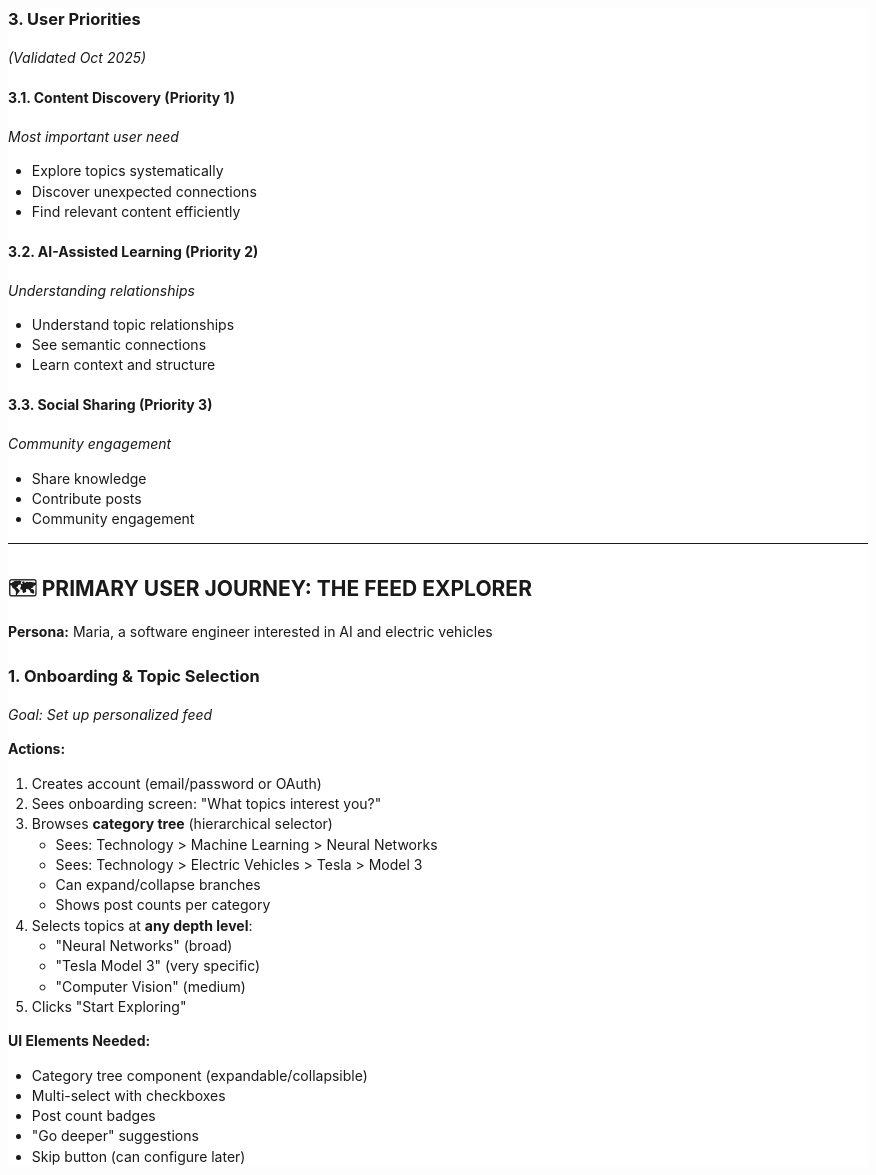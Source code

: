 
### **3. User Priorities**
*(Validated Oct 2025)*

#### **3.1. Content Discovery** (Priority 1)
*Most important user need*

- Explore topics systematically
- Discover unexpected connections
- Find relevant content efficiently

#### **3.2. AI-Assisted Learning** (Priority 2)
*Understanding relationships*

- Understand topic relationships
- See semantic connections
- Learn context and structure

#### **3.3. Social Sharing** (Priority 3)
*Community engagement*

- Share knowledge
- Contribute posts
- Community engagement

---





## 🗺️ PRIMARY USER JOURNEY: THE FEED EXPLORER

**Persona:** Maria, a software engineer interested in AI and electric vehicles

### **1. Onboarding & Topic Selection**
*Goal: Set up personalized feed*

**Actions:**
1. Creates account (email/password or OAuth)
2. Sees onboarding screen: "What topics interest you?"
3. Browses **category tree** (hierarchical selector)
   - Sees: Technology > Machine Learning > Neural Networks
   - Sees: Technology > Electric Vehicles > Tesla > Model 3
   - Can expand/collapse branches
   - Shows post counts per category
4. Selects topics at **any depth level**:
   - "Neural Networks" (broad)
   - "Tesla Model 3" (very specific)
   - "Computer Vision" (medium)
5. Clicks "Start Exploring"

**UI Elements Needed:**
- Category tree component (expandable/collapsible)
- Multi-select with checkboxes
- Post count badges
- "Go deeper" suggestions
- Skip button (can configure later)
